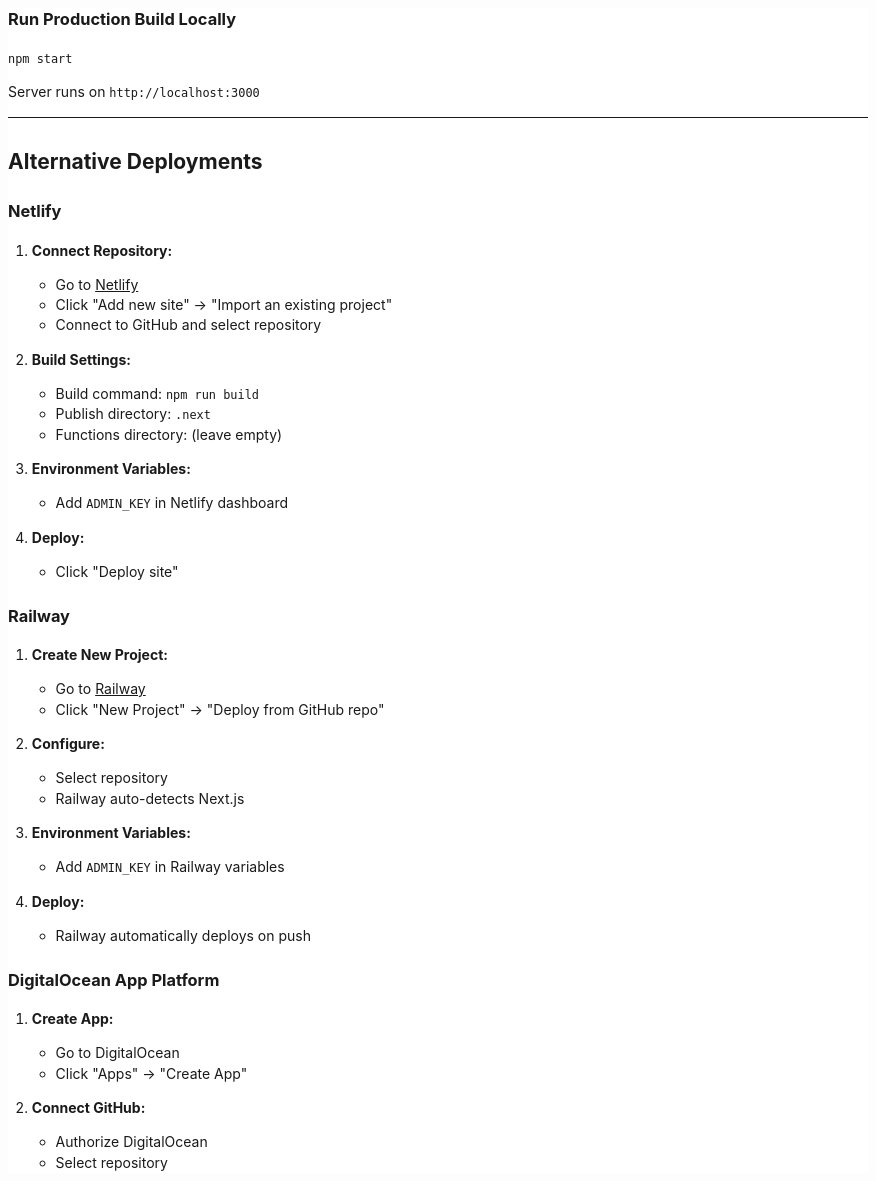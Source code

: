 ### Run Production Build Locally
```bash
npm start
```

Server runs on `http://localhost:3000`

---

## Alternative Deployments

### Netlify

1. **Connect Repository:**
   - Go to [Netlify](https://netlify.com)
   - Click "Add new site" → "Import an existing project"
   - Connect to GitHub and select repository

2. **Build Settings:**
   - Build command: `npm run build`
   - Publish directory: `.next`
   - Functions directory: (leave empty)

3. **Environment Variables:**
   - Add `ADMIN_KEY` in Netlify dashboard

4. **Deploy:**
   - Click "Deploy site"

### Railway

1. **Create New Project:**
   - Go to [Railway](https://railway.app)
   - Click "New Project" → "Deploy from GitHub repo"

2. **Configure:**
   - Select repository
   - Railway auto-detects Next.js

3. **Environment Variables:**
   - Add `ADMIN_KEY` in Railway variables

4. **Deploy:**
   - Railway automatically deploys on push

### DigitalOcean App Platform

1. **Create App:**
   - Go to DigitalOcean
   - Click "Apps" → "Create App"

2. **Connect GitHub:**
   - Authorize DigitalOcean
   - Select repository
